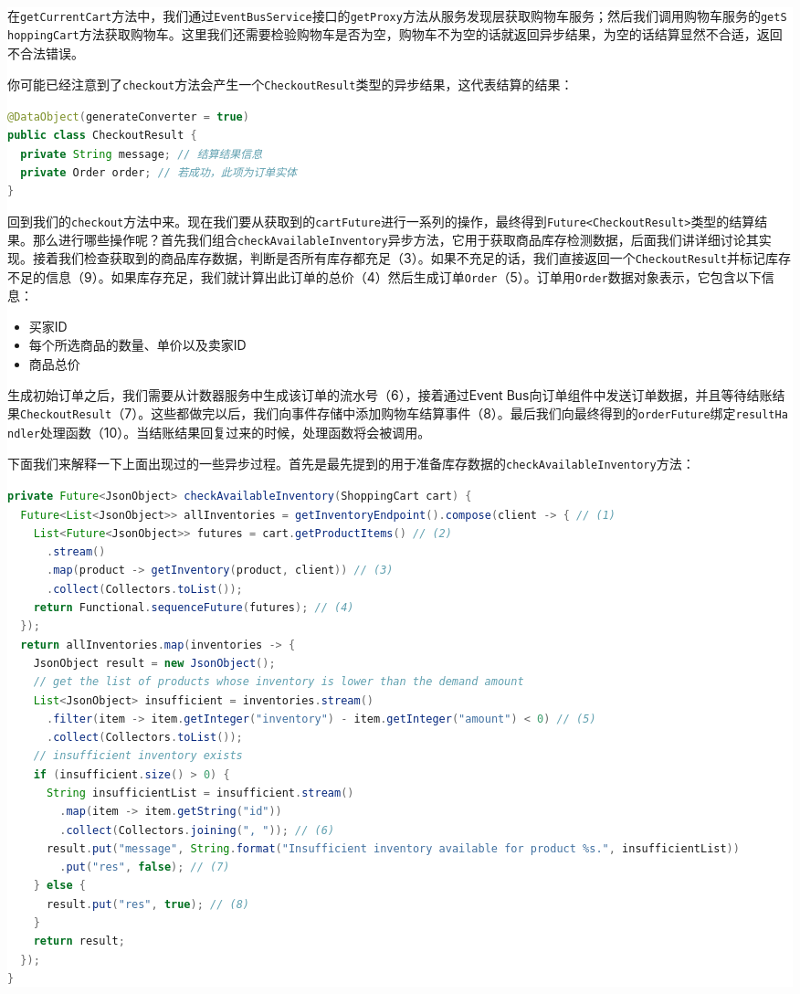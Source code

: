在`getCurrentCart`方法中，我们通过`EventBusService`接口的`getProxy`方法从服务发现层获取购物车服务；然后我们调用购物车服务的`getShoppingCart`方法获取购物车。这里我们还需要检验购物车是否为空，购物车不为空的话就返回异步结果，为空的话结算显然不合适，返回不合法错误。

你可能已经注意到了`checkout`方法会产生一个`CheckoutResult`类型的异步结果，这代表结算的结果：

```java
@DataObject(generateConverter = true)
public class CheckoutResult {
  private String message; // 结算结果信息
  private Order order; // 若成功，此项为订单实体
}
```

回到我们的`checkout`方法中来。现在我们要从获取到的`cartFuture`进行一系列的操作，最终得到`Future<CheckoutResult>`类型的结算结果。那么进行哪些操作呢？首先我们组合`checkAvailableInventory`异步方法，它用于获取商品库存检测数据，后面我们讲详细讨论其实现。接着我们检查获取到的商品库存数据，判断是否所有库存都充足（3）。如果不充足的话，我们直接返回一个`CheckoutResult`并标记库存不足的信息（9）。如果库存充足，我们就计算出此订单的总价（4）然后生成订单`Order`（5）。订单用`Order`数据对象表示，它包含以下信息：

- 买家ID
- 每个所选商品的数量、单价以及卖家ID
- 商品总价

生成初始订单之后，我们需要从计数器服务中生成该订单的流水号（6），接着通过Event Bus向订单组件中发送订单数据，并且等待结账结果`CheckoutResult`（7）。这些都做完以后，我们向事件存储中添加购物车结算事件（8）。最后我们向最终得到的`orderFuture`绑定`resultHandler`处理函数（10）。当结账结果回复过来的时候，处理函数将会被调用。

下面我们来解释一下上面出现过的一些异步过程。首先是最先提到的用于准备库存数据的`checkAvailableInventory`方法：

```java
private Future<JsonObject> checkAvailableInventory(ShoppingCart cart) {
  Future<List<JsonObject>> allInventories = getInventoryEndpoint().compose(client -> { // (1)
    List<Future<JsonObject>> futures = cart.getProductItems() // (2)
      .stream()
      .map(product -> getInventory(product, client)) // (3)
      .collect(Collectors.toList());
    return Functional.sequenceFuture(futures); // (4)
  });
  return allInventories.map(inventories -> {
    JsonObject result = new JsonObject();
    // get the list of products whose inventory is lower than the demand amount
    List<JsonObject> insufficient = inventories.stream()
      .filter(item -> item.getInteger("inventory") - item.getInteger("amount") < 0) // (5)
      .collect(Collectors.toList());
    // insufficient inventory exists
    if (insufficient.size() > 0) {
      String insufficientList = insufficient.stream()
        .map(item -> item.getString("id"))
        .collect(Collectors.joining(", ")); // (6)
      result.put("message", String.format("Insufficient inventory available for product %s.", insufficientList))
        .put("res", false); // (7)
    } else {
      result.put("res", true); // (8)
    }
    return result;
  });
}
```
